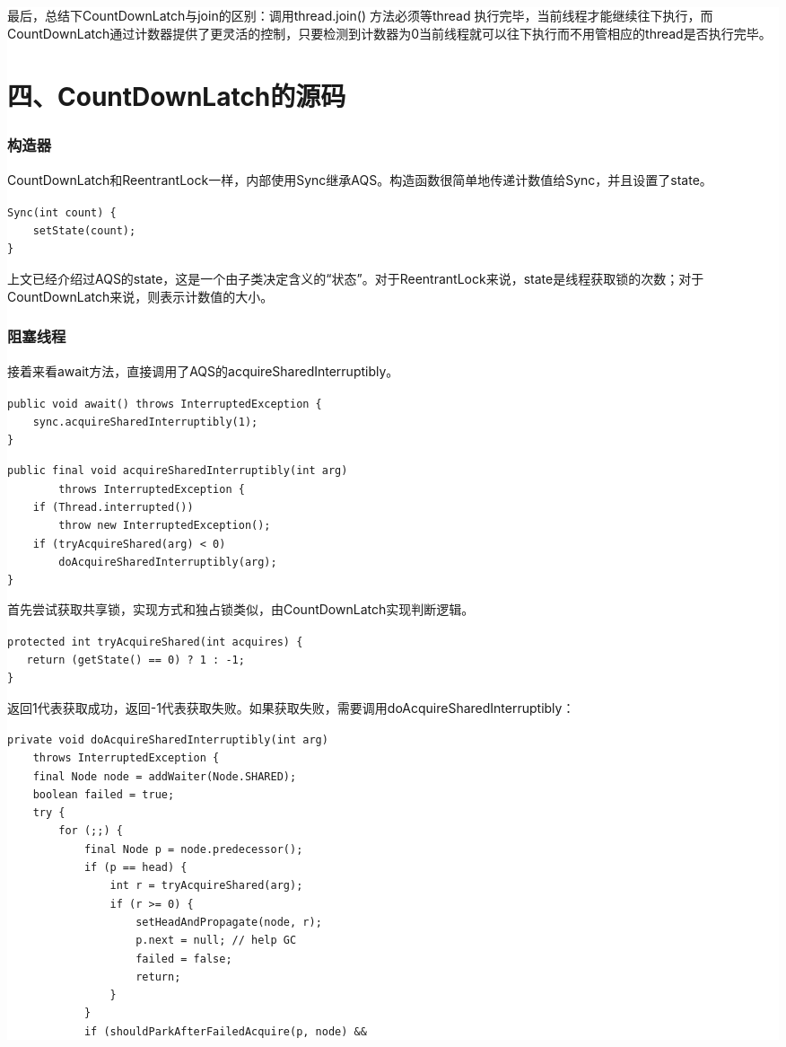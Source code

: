 最后，总结下CountDownLatch与join的区别：调用thread.join() 方法必须等thread 执行完毕，当前线程才能继续往下执行，而CountDownLatch通过计数器提供了更灵活的控制，只要检测到计数器为0当前线程就可以往下执行而不用管相应的thread是否执行完毕。



# 四、CountDownLatch的源码
 

 
### 构造器
 
CountDownLatch和ReentrantLock一样，内部使用Sync继承AQS。构造函数很简单地传递计数值给Sync，并且设置了state。
 
```
Sync(int count) {
    setState(count);
}
```
 
上文已经介绍过AQS的state，这是一个由子类决定含义的“状态”。对于ReentrantLock来说，state是线程获取锁的次数；对于CountDownLatch来说，则表示计数值的大小。
 
### 阻塞线程
 
接着来看await方法，直接调用了AQS的acquireSharedInterruptibly。

 
```
public void await() throws InterruptedException {
    sync.acquireSharedInterruptibly(1);
}
```
 
```
public final void acquireSharedInterruptibly(int arg)
        throws InterruptedException {
    if (Thread.interrupted())
        throw new InterruptedException();
    if (tryAcquireShared(arg) < 0)
        doAcquireSharedInterruptibly(arg);
}
```
 
首先尝试获取共享锁，实现方式和独占锁类似，由CountDownLatch实现判断逻辑。

 
```
protected int tryAcquireShared(int acquires) {
   return (getState() == 0) ? 1 : -1;
}
```
 
返回1代表获取成功，返回-1代表获取失败。如果获取失败，需要调用doAcquireSharedInterruptibly：
 
```
private void doAcquireSharedInterruptibly(int arg)
    throws InterruptedException {
    final Node node = addWaiter(Node.SHARED);
    boolean failed = true;
    try {
        for (;;) {
            final Node p = node.predecessor();
            if (p == head) {
                int r = tryAcquireShared(arg);
                if (r >= 0) {
                    setHeadAndPropagate(node, r);
                    p.next = null; // help GC
                    failed = false;
                    return;
                }
            }
            if (shouldParkAfterFailedAcquire(p, node) &&
```